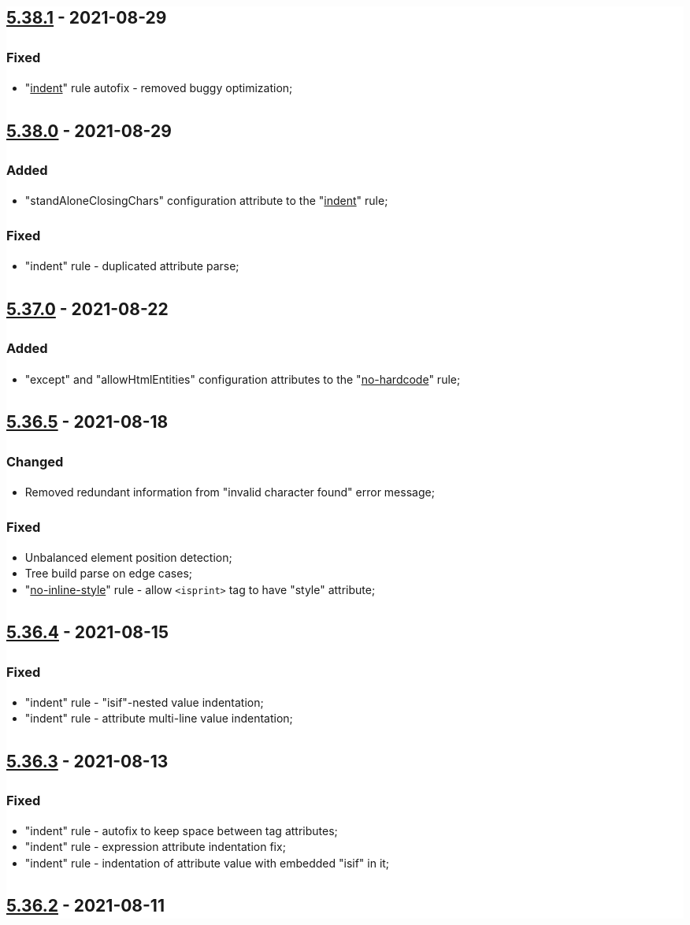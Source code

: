 ## [5.38.1] - 2021-08-29

### Fixed
 - "[indent][indent-readme]" rule autofix - removed buggy optimization;

## [5.38.0] - 2021-08-29

### Added
 - "standAloneClosingChars" configuration attribute to the "[indent][indent-readme]" rule;

### Fixed
 - "indent" rule - duplicated attribute parse;

## [5.37.0] - 2021-08-22

### Added
 - "except" and "allowHtmlEntities" configuration attributes to the "[no-hardcode][no-hardcode-readme]" rule;

## [5.36.5] - 2021-08-18

### Changed
 - Removed redundant information from "invalid character found" error message;

### Fixed
 - Unbalanced element position detection;
 - Tree build parse on edge cases;
 - "[no-inline-style][no-inline-style-readme]" rule - allow `<isprint>` tag to have "style" attribute;

## [5.36.4] - 2021-08-15

### Fixed
 - "indent" rule - "isif"-nested value indentation;
 - "indent" rule - attribute multi-line value indentation;

## [5.36.3] - 2021-08-13

### Fixed
 - "indent" rule - autofix to keep space between tag attributes;
 - "indent" rule - expression attribute indentation fix;
 - "indent" rule - indentation of attribute value with embedded "isif" in it;

## [5.36.2] - 2021-08-11


[5.42.2]: https://github.com/FabiowQuixada/isml-linter/compare/v5.42.1...v5.42.2
[5.42.1]: https://github.com/FabiowQuixada/isml-linter/compare/v5.42.0...v5.42.1
[5.42.0]: https://github.com/FabiowQuixada/isml-linter/compare/v5.41.0...v5.42.0
[5.41.0]: https://github.com/FabiowQuixada/isml-linter/compare/v5.40.5...v5.41.0
[5.40.5]: https://github.com/FabiowQuixada/isml-linter/compare/v5.40.4...v5.40.5
[5.40.4]: https://github.com/FabiowQuixada/isml-linter/compare/v5.40.3...v5.40.4
[5.40.3]: https://github.com/FabiowQuixada/isml-linter/compare/v5.40.2...v5.40.3
[5.40.2]: https://github.com/FabiowQuixada/isml-linter/compare/v5.40.1...v5.40.2
[5.40.1]: https://github.com/FabiowQuixada/isml-linter/compare/v5.40.0...v5.40.1
[5.40.0]: https://github.com/FabiowQuixada/isml-linter/compare/v5.39.4...v5.40.0
[5.39.4]: https://github.com/FabiowQuixada/isml-linter/compare/v5.39.3...v5.39.4
[5.39.3]: https://github.com/FabiowQuixada/isml-linter/compare/v5.39.2...v5.39.3
[5.39.2]: https://github.com/FabiowQuixada/isml-linter/compare/v5.39.1...v5.39.2
[5.39.1]: https://github.com/FabiowQuixada/isml-linter/compare/v5.39.0...v5.39.1
[5.39.0]: https://github.com/FabiowQuixada/isml-linter/compare/v5.38.5...v5.39.0
[5.38.5]: https://github.com/FabiowQuixada/isml-linter/compare/v5.38.4...v5.38.5
[5.38.4]: https://github.com/FabiowQuixada/isml-linter/compare/v5.38.3...v5.38.4
[5.38.3]: https://github.com/FabiowQuixada/isml-linter/compare/v5.38.2...v5.38.3
[5.38.2]: https://github.com/FabiowQuixada/isml-linter/compare/v5.38.1...v5.38.2
[5.38.1]: https://github.com/FabiowQuixada/isml-linter/compare/v5.38.0...v5.38.1
[5.38.1]: https://github.com/FabiowQuixada/isml-linter/compare/v5.38.0...v5.38.1
[5.38.0]: https://github.com/FabiowQuixada/isml-linter/compare/v5.37.0...v5.38.0
[5.37.0]: https://github.com/FabiowQuixada/isml-linter/compare/v5.36.5...v5.37.0
[5.36.5]: https://github.com/FabiowQuixada/isml-linter/compare/v5.36.4...v5.36.5
[5.36.4]: https://github.com/FabiowQuixada/isml-linter/compare/v5.36.3...v5.36.4
[5.36.3]: https://github.com/FabiowQuixada/isml-linter/compare/v5.36.2...v5.36.3
[5.36.2]: https://github.com/FabiowQuixada/isml-linter/compare/v5.36.1...v5.36.2
[5.36.1]: https://github.com/FabiowQuixada/isml-linter/compare/v5.36.0...v5.36.1
[5.36.0]: https://github.com/FabiowQuixada/isml-linter/compare/v5.35.10...v5.36.0
[5.35.10]: https://github.com/FabiowQuixada/isml-linter/compare/v5.35.9...v5.35.10
[5.35.9]: https://github.com/FabiowQuixada/isml-linter/compare/v5.35.8...v5.35.9
[5.35.8]: https://github.com/FabiowQuixada/isml-linter/compare/v5.35.7...v5.35.8
[5.35.7]: https://github.com/FabiowQuixada/isml-linter/compare/v5.35.6...v5.35.7
[5.35.6]: https://github.com/FabiowQuixada/isml-linter/compare/v5.35.5...v5.35.6
[5.35.5]: https://github.com/FabiowQuixada/isml-linter/compare/v5.35.4...v5.35.5
[5.35.4]: https://github.com/FabiowQuixada/isml-linter/compare/v5.35.3...v5.35.4
[5.35.3]: https://github.com/FabiowQuixada/isml-linter/compare/v5.35.2...v5.35.3
[5.35.2]: https://github.com/FabiowQuixada/isml-linter/compare/v5.35.1...v5.35.2
[5.35.1]: https://github.com/FabiowQuixada/isml-linter/compare/v5.35.0...v5.35.1
[5.35.0]: https://github.com/FabiowQuixada/isml-linter/compare/v5.30.4...v5.35.0
[5.30.4]: https://github.com/FabiowQuixada/isml-linter/compare/v5.30.3...v5.30.4
[5.30.3]: https://github.com/FabiowQuixada/isml-linter/compare/v5.30.2...v5.30.3
[5.30.2]: https://github.com/FabiowQuixada/isml-linter/compare/v5.30.1...v5.30.2
[5.30.1]: https://github.com/FabiowQuixada/isml-linter/compare/v5.30.0...v5.30.1
[5.30.0]: https://github.com/FabiowQuixada/isml-linter/compare/v5.29.2...v5.30.0
[5.29.2]: https://github.com/FabiowQuixada/isml-linter/compare/v5.29.1...v5.29.2
[5.29.1]: https://github.com/FabiowQuixada/isml-linter/compare/v5.29.0...v5.29.1
[5.29.0]: https://github.com/FabiowQuixada/isml-linter/compare/v5.28.1...v5.29.0
[5.28.1]: https://github.com/FabiowQuixada/isml-linter/compare/v5.28.0...v5.28.1
[5.28.0]: https://github.com/FabiowQuixada/isml-linter/compare/v5.27.0...v5.28.0
[5.27.0]: https://github.com/FabiowQuixada/isml-linter/compare/v5.26.9...v5.27.0
[5.26.9]: https://github.com/FabiowQuixada/isml-linter/compare/v5.26.8...v5.26.9
[5.26.8]: https://github.com/FabiowQuixada/isml-linter/compare/v5.26.7...v5.26.8
[5.26.7]: https://github.com/FabiowQuixada/isml-linter/compare/v5.26.6...v5.26.7
[5.26.6]: https://github.com/FabiowQuixada/isml-linter/compare/v5.26.5...v5.26.6
[5.26.5]: https://github.com/FabiowQuixada/isml-linter/compare/v5.26.4...v5.26.5
[5.26.4]: https://github.com/FabiowQuixada/isml-linter/compare/v5.26.3...v5.26.4
[5.26.3]: https://github.com/FabiowQuixada/isml-linter/compare/v5.26.2...v5.26.3
[5.26.2]: https://github.com/FabiowQuixada/isml-linter/compare/v5.26.1...v5.26.2
[5.26.1]: https://github.com/FabiowQuixada/isml-linter/compare/v5.26.0...v5.26.1
[5.26.0]: https://github.com/FabiowQuixada/isml-linter/compare/v5.25.7...v5.26.0
[5.25.7]: https://github.com/FabiowQuixada/isml-linter/compare/v5.25.6...v5.25.7
[5.25.6]: https://github.com/FabiowQuixada/isml-linter/compare/v5.25.5...v5.25.6
[5.25.5]: https://github.com/FabiowQuixada/isml-linter/compare/v5.25.4...v5.25.5
[5.25.4]: https://github.com/FabiowQuixada/isml-linter/compare/v5.25.3...v5.25.4
[5.25.3]: https://github.com/FabiowQuixada/isml-linter/compare/v5.25.2...v5.25.3
[5.25.2]: https://github.com/FabiowQuixada/isml-linter/compare/v5.25.1...v5.25.2
[5.25.1]: https://github.com/FabiowQuixada/isml-linter/compare/v5.25.0...v5.25.1
[5.25.0]: https://github.com/FabiowQuixada/isml-linter/compare/v5.24.1...v5.25.0
[5.24.1]: https://github.com/FabiowQuixada/isml-linter/compare/v5.24.0...v5.24.1
[5.24.0]: https://github.com/FabiowQuixada/isml-linter/compare/v5.23.1...v5.24.0
[5.23.1]: https://github.com/FabiowQuixada/isml-linter/compare/v5.23.0...v5.23.1
[5.23.0]: https://github.com/FabiowQuixada/isml-linter/compare/v5.22.4...v5.23.0
[5.22.4]: https://github.com/FabiowQuixada/isml-linter/compare/v5.22.3...v5.22.4
[5.22.3]: https://github.com/FabiowQuixada/isml-linter/compare/v5.22.2...v5.22.3
[5.22.2]: https://github.com/FabiowQuixada/isml-linter/compare/v5.22.1...v5.22.2
[5.22.1]: https://github.com/FabiowQuixada/isml-linter/compare/v5.22.0...v5.22.1
[5.22.0]: https://github.com/FabiowQuixada/isml-linter/compare/v5.21.0...v5.22.0
[5.21.0]: https://github.com/FabiowQuixada/isml-linter/compare/v5.20.0...v5.21.0
[5.20.0]: https://github.com/FabiowQuixada/isml-linter/compare/v5.19.2...v5.20.0
[5.19.2]: https://github.com/FabiowQuixada/isml-linter/compare/v5.19.1...v5.19.2
[5.19.1]: https://github.com/FabiowQuixada/isml-linter/compare/v5.19.0...v5.19.1
[5.19.0]: https://github.com/FabiowQuixada/isml-linter/compare/v5.18.8...v5.19.0
[5.18.8]: https://github.com/FabiowQuixada/isml-linter/compare/v5.18.7...v5.18.8
[5.18.7]: https://github.com/FabiowQuixada/isml-linter/compare/v5.18.6...v5.18.7
[5.18.6]: https://github.com/FabiowQuixada/isml-linter/compare/v5.18.5...v5.18.6
[5.18.5]: https://github.com/FabiowQuixada/isml-linter/compare/v5.18.4...v5.18.5
[5.18.4]: https://github.com/FabiowQuixada/isml-linter/compare/v5.18.3...v5.18.4
[5.18.3]: https://github.com/FabiowQuixada/isml-linter/compare/v5.18.2...v5.18.3
[5.18.2]: https://github.com/FabiowQuixada/isml-linter/compare/v5.18.1...v5.18.2
[5.18.1]: https://github.com/FabiowQuixada/isml-linter/compare/v5.18.0...v5.18.1
[5.18.0]: https://github.com/FabiowQuixada/isml-linter/compare/v5.17.4...v5.18.0
[5.17.4]: https://github.com/FabiowQuixada/isml-linter/compare/v5.17.3...v5.17.4
[5.17.3]: https://github.com/FabiowQuixada/isml-linter/compare/v5.17.2...v5.17.3
[5.17.2]: https://github.com/FabiowQuixada/isml-linter/compare/v5.17.1...v5.17.2
[5.17.1]: https://github.com/FabiowQuixada/isml-linter/compare/v5.17.0...v5.17.1
[5.17.0]: https://github.com/FabiowQuixada/isml-linter/compare/v5.16.0...v5.17.0
[5.16.0]: https://github.com/FabiowQuixada/isml-linter/compare/v5.15.0...v5.16.0
[5.15.0]: https://github.com/FabiowQuixada/isml-linter/compare/v5.14.3...v5.15.0
[5.14.3]: https://github.com/FabiowQuixada/isml-linter/compare/v5.14.2...v5.14.3
[5.14.2]: https://github.com/FabiowQuixada/isml-linter/compare/v5.14.1...v5.14.2
[5.14.1]: https://github.com/FabiowQuixada/isml-linter/compare/v5.14.0...v5.14.1
[5.14.0]: https://github.com/FabiowQuixada/isml-linter/compare/v5.13.0...v5.14.0
[5.13.0]: https://github.com/FabiowQuixada/isml-linter/compare/v5.12.4...v5.13.0
[5.12.4]: https://github.com/FabiowQuixada/isml-linter/compare/v5.12.3...v5.12.4
[5.12.3]: https://github.com/FabiowQuixada/isml-linter/compare/v5.12.2...v5.12.3
[5.12.2]: https://github.com/FabiowQuixada/isml-linter/compare/v5.12.1...v5.12.2
[5.12.1]: https://github.com/FabiowQuixada/isml-linter/compare/v5.12.0...v5.12.1
[5.12.0]: https://github.com/FabiowQuixada/isml-linter/compare/v5.11.0...v5.12.0
[5.11.0]: https://github.com/FabiowQuixada/isml-linter/compare/v5.10.1...v5.11.0
[5.10.1]: https://github.com/FabiowQuixada/isml-linter/compare/v5.10.0...v5.10.1
[5.10.0]: https://github.com/FabiowQuixada/isml-linter/compare/v5.9.0...v5.10.0
[5.9.0]: https://github.com/FabiowQuixada/isml-linter/compare/v5.8.0...v5.9.0
[5.8.0]: https://github.com/FabiowQuixada/isml-linter/compare/v5.7.1...v5.8.0
[5.7.1]: https://github.com/FabiowQuixada/isml-linter/compare/v5.7.0...v5.7.1
[5.7.0]: https://github.com/FabiowQuixada/isml-linter/compare/v5.6.1...v5.7.0
[5.6.1]: https://github.com/FabiowQuixada/isml-linter/compare/v5.6.0...v5.6.1
[5.6.0]: https://github.com/FabiowQuixada/isml-linter/compare/v5.5.3...v5.6.0
[5.5.3]: https://github.com/FabiowQuixada/isml-linter/compare/v5.5.2...v5.5.3
[5.5.2]: https://github.com/FabiowQuixada/isml-linter/compare/v5.5.1...v5.5.2
[5.5.1]: https://github.com/FabiowQuixada/isml-linter/compare/v5.5.0...v5.5.1
[5.5.0]: https://github.com/FabiowQuixada/isml-linter/compare/v5.4.3...v5.5.0
[5.4.3]: https://github.com/FabiowQuixada/isml-linter/compare/v5.4.2...v5.4.3
[5.4.2]: https://github.com/FabiowQuixada/isml-linter/compare/v5.4.1...v5.4.2
[5.4.1]: https://github.com/FabiowQuixada/isml-linter/compare/v5.4.0...v5.4.1
[5.4.0]: https://github.com/FabiowQuixada/isml-linter/compare/v5.3.0...v5.4.0
[5.3.0]: https://github.com/FabiowQuixada/isml-linter/compare/v5.2.0...v5.3.0
[5.2.0]: https://github.com/FabiowQuixada/isml-linter/compare/v5.1.0...v5.2.0
[5.1.0]: https://github.com/FabiowQuixada/isml-linter/compare/v5.0.3...v5.1.0
[5.0.3]: https://github.com/FabiowQuixada/isml-linter/compare/v5.0.2...v5.0.3
[5.0.2]: https://github.com/FabiowQuixada/isml-linter/compare/v5.0.1...v5.0.2
[5.0.1]: https://github.com/FabiowQuixada/isml-linter/compare/v5.0.0...v5.0.1
[5.0.0]: https://github.com/FabiowQuixada/isml-linter/compare/v4.0.3...v5.0.0
[4.0.3]: https://github.com/FabiowQuixada/isml-linter/compare/v4.0.2...v4.0.3
[4.0.2]: https://github.com/FabiowQuixada/isml-linter/compare/v4.0.1...v4.0.2
[4.0.1]: https://github.com/FabiowQuixada/isml-linter/compare/v4.0.0...v4.0.1
[4.0.0]: https://github.com/FabiowQuixada/isml-linter/compare/v3.0.0...v4.0.0
[3.0.0]: https://github.com/FabiowQuixada/isml-linter/compare/v2.3.0...v3.0.0
[2.3.0]: https://github.com/FabiowQuixada/isml-linter/compare/2.2.0...v2.3.0
[2.2.0]: https://github.com/FabiowQuixada/isml-linter/compare/2.0.1...2.2.0
[2.0.1]: https://github.com/FabiowQuixada/isml-linter/compare/2.0.0...2.0.1
[2.0.0]: https://github.com/FabiowQuixada/isml-linter/compare/1.0.1...2.0.0
[1.0.1]: https://github.com/FabiowQuixada/isml-linter/compare/1.0.0...1.0.1
[issue#2]:  https://github.com/FabiowQuixada/isml-linter/issues/2
[issue#3]:  https://github.com/FabiowQuixada/isml-linter/issues/3
[issue#4]:  https://github.com/FabiowQuixada/isml-linter/issues/4
[issue#5]:  https://github.com/FabiowQuixada/isml-linter/issues/5
[issue#6]:  https://github.com/FabiowQuixada/isml-linter/issues/6
[issue#7]:  https://github.com/FabiowQuixada/isml-linter/issues/7
[issue#8]:  https://github.com/FabiowQuixada/isml-linter/issues/8
[issue#9]:  https://github.com/FabiowQuixada/isml-linter/issues/9
[issue#11]: https://github.com/FabiowQuixada/isml-linter/issues/11
[issue#17]: https://github.com/FabiowQuixada/isml-linter/issues/17
[issue#20]: https://github.com/FabiowQuixada/isml-linter/issues/20
[issue#23]: https://github.com/FabiowQuixada/isml-linter/issues/23
[issue#26]: https://github.com/FabiowQuixada/isml-linter/issues/26
[issue#29]: https://github.com/FabiowQuixada/isml-linter/issues/29
[issue#30]: https://github.com/FabiowQuixada/isml-linter/issues/30
[issue#31]: https://github.com/FabiowQuixada/isml-linter/issues/31
[issue#35]: https://github.com/FabiowQuixada/isml-linter/issues/35
[cli-docs]: <docs/cli.md>
[api-docs]: <docs/api.md>
[license]:  <LICENSE>
[strict-void-elements-readme]: <docs/rules/strict-void-elements.md>
[disallow-tags-readme]:        <docs/rules/disallow-tags.md>
[no-br-readme]:                <docs/rules/no-br.md>
[no-inline-style-readme]:      <docs/rules/no-br.md>
[no-isscript-readme]:          <docs/rules/no-isscript.md>
[enforce-security-readme]:     <docs/rules/enforce-security.md>
[no-hardcode-readme]:          <docs/rules/no-hardcode.md>
[indent-readme]:               <docs/rules/indent.md>
[eslint-to-isscript-readme]:   <docs/rules/eslint-to-isscript.md>